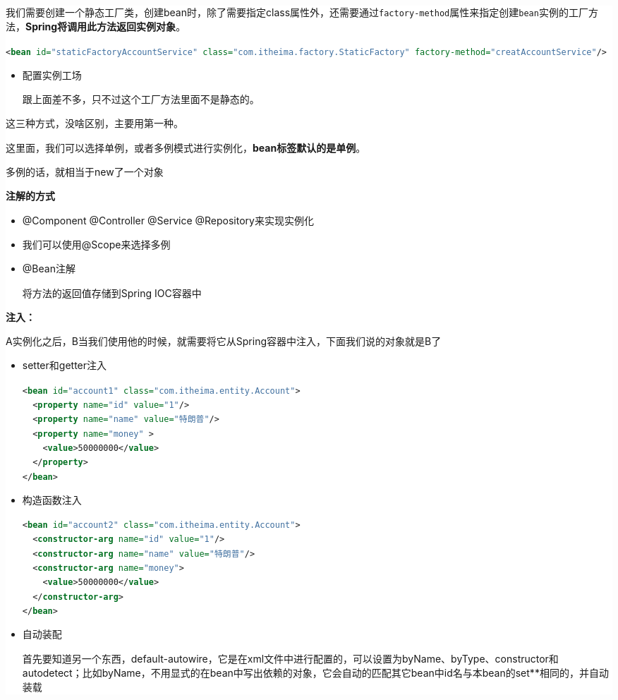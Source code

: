   我们需要创建一个静态工厂类，创建bean时，除了需要指定class属性外，还需要通过`factory-method`属性来指定创建`bean`实例的工厂方法，**Spring将调用此方法返回实例对象**。

  ```xml
  <bean id="staticFactoryAccountService" class="com.itheima.factory.StaticFactory" factory-method="creatAccountService"/>
  ```

- 配置实例工场

  跟上面差不多，只不过这个工厂方法里面不是静态的。

这三种方式，没啥区别，主要用第一种。

这里面，我们可以选择单例，或者多例模式进行实例化，**bean标签默认的是单例**。

多例的话，就相当于new了一个对象

**注解的方式**

- @Component @Controller @Service @Repository来实现实例化

- 我们可以使用@Scope来选择多例

- @Bean注解

  将方法的返回值存储到Spring IOC容器中

**注入：**

A实例化之后，B当我们使用他的时候，就需要将它从Spring容器中注入，下面我们说的对象就是B了

- setter和getter注入

  ```xml
  <bean id="account1" class="com.itheima.entity.Account">
    <property name="id" value="1"/>
    <property name="name" value="特朗普"/>
    <property name="money" >
      <value>50000000</value>
    </property>
  </bean>
  ```

- 构造函数注入

  ```xml
  <bean id="account2" class="com.itheima.entity.Account">
    <constructor-arg name="id" value="1"/>
    <constructor-arg name="name" value="特朗普"/>
    <constructor-arg name="money">
      <value>50000000</value>
    </constructor-arg>
  </bean>
  ```

- 自动装配

  首先要知道另一个东西，default-autowire，它是在xml文件中进行配置的，可以设置为byName、byType、constructor和autodetect；比如byName，不用显式的在bean中写出依赖的对象，它会自动的匹配其它bean中id名与本bean的set**相同的，并自动装载
